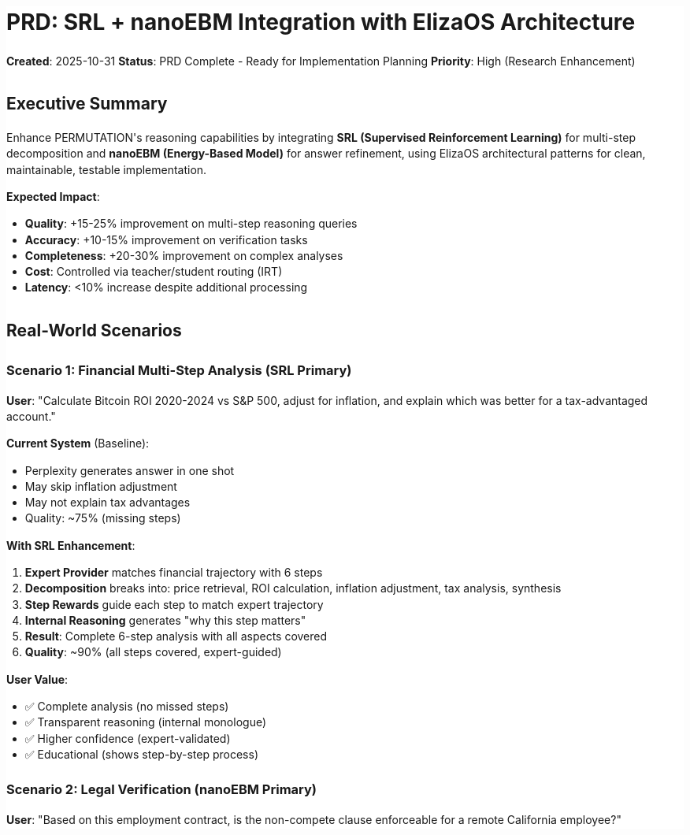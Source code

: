 # PRD: SRL + nanoEBM Integration with ElizaOS Architecture

**Created**: 2025-10-31
**Status**: PRD Complete - Ready for Implementation Planning
**Priority**: High (Research Enhancement)

## Executive Summary

Enhance PERMUTATION's reasoning capabilities by integrating **SRL (Supervised Reinforcement Learning)** for multi-step decomposition and **nanoEBM (Energy-Based Model)** for answer refinement, using ElizaOS architectural patterns for clean, maintainable, testable implementation.

**Expected Impact**:
- **Quality**: +15-25% improvement on multi-step reasoning queries
- **Accuracy**: +10-15% improvement on verification tasks
- **Completeness**: +20-30% improvement on complex analyses
- **Cost**: Controlled via teacher/student routing (IRT)
- **Latency**: <10% increase despite additional processing

## Real-World Scenarios

### Scenario 1: Financial Multi-Step Analysis (SRL Primary)

**User**: "Calculate Bitcoin ROI 2020-2024 vs S&P 500, adjust for inflation, and explain which was better for a tax-advantaged account."

**Current System** (Baseline):
- Perplexity generates answer in one shot
- May skip inflation adjustment
- May not explain tax advantages
- Quality: ~75% (missing steps)

**With SRL Enhancement**:
1. **Expert Provider** matches financial trajectory with 6 steps
2. **Decomposition** breaks into: price retrieval, ROI calculation, inflation adjustment, tax analysis, synthesis
3. **Step Rewards** guide each step to match expert trajectory
4. **Internal Reasoning** generates "why this step matters"
5. **Result**: Complete 6-step analysis with all aspects covered
6. **Quality**: ~90% (all steps covered, expert-guided)

**User Value**:
- ✅ Complete analysis (no missed steps)
- ✅ Transparent reasoning (internal monologue)
- ✅ Higher confidence (expert-validated)
- ✅ Educational (shows step-by-step process)

### Scenario 2: Legal Verification (nanoEBM Primary)

**User**: "Based on this employment contract, is the non-compete clause enforceable for a remote California employee?"
